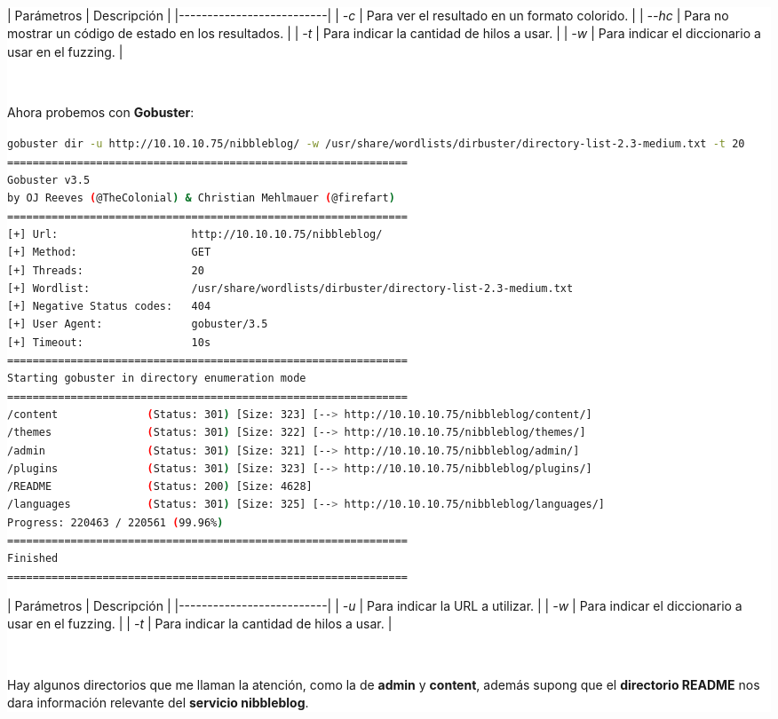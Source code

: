 | Parámetros | Descripción |
|--------------------------|
| *-c*       | Para ver el resultado en un formato colorido. |
| *--hc*     | Para no mostrar un código de estado en los resultados. |
| *-t*       | Para indicar la cantidad de hilos a usar. |
| *-w*       | Para indicar el diccionario a usar en el fuzzing. |

<br>

Ahora probemos con **Gobuster**:
```bash
gobuster dir -u http://10.10.10.75/nibbleblog/ -w /usr/share/wordlists/dirbuster/directory-list-2.3-medium.txt -t 20
===============================================================
Gobuster v3.5
by OJ Reeves (@TheColonial) & Christian Mehlmauer (@firefart)
===============================================================
[+] Url:                     http://10.10.10.75/nibbleblog/
[+] Method:                  GET
[+] Threads:                 20
[+] Wordlist:                /usr/share/wordlists/dirbuster/directory-list-2.3-medium.txt
[+] Negative Status codes:   404
[+] User Agent:              gobuster/3.5
[+] Timeout:                 10s
===============================================================
Starting gobuster in directory enumeration mode
===============================================================
/content              (Status: 301) [Size: 323] [--> http://10.10.10.75/nibbleblog/content/]
/themes               (Status: 301) [Size: 322] [--> http://10.10.10.75/nibbleblog/themes/]
/admin                (Status: 301) [Size: 321] [--> http://10.10.10.75/nibbleblog/admin/]
/plugins              (Status: 301) [Size: 323] [--> http://10.10.10.75/nibbleblog/plugins/]
/README               (Status: 200) [Size: 4628]
/languages            (Status: 301) [Size: 325] [--> http://10.10.10.75/nibbleblog/languages/]
Progress: 220463 / 220561 (99.96%)
===============================================================
Finished
===============================================================
```

| Parámetros | Descripción |
|--------------------------|
| *-u*       | Para indicar la URL a utilizar. |
| *-w*       | Para indicar el diccionario a usar en el fuzzing. |
| *-t*       | Para indicar la cantidad de hilos a usar. |

<br>

Hay algunos directorios que me llaman la atención, como la de **admin** y **content**, además supong que el **directorio README** nos dara información relevante del **servicio nibbleblog**.
